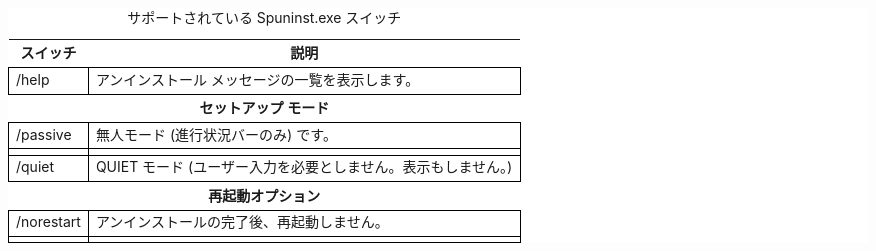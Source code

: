 <table class="dataTable">
<caption>
サポートされている Spuninst.exe スイッチ
</caption>
<tr class="thead">
<th>
スイッチ
</th>
<th>
説明
</th>
</tr>
<tr>
<td style="border:1px solid black;">
/help
</td>
<td style="border:1px solid black;">
アンインストール メッセージの一覧を表示します。
</td>
</tr>
<tr>
<th colspan="2">
セットアップ モード
</th>
</tr>
<tr class="alternateRow">
<td style="border:1px solid black;">
/passive
</td>
<td style="border:1px solid black;">
無人モード (進行状況バーのみ) です。
</td>
</tr>
<tr>
<td style="border:1px solid black;">
</td>
<td style="border:1px solid black;">
</td>
</tr>
<tr class="alternateRow">
<td style="border:1px solid black;">
/quiet
</td>
<td style="border:1px solid black;">
QUIET モード (ユーザー入力を必要としません。表示もしません。)
</td>
</tr>
<tr>
<th colspan="2">
再起動オプション
</th>
</tr>
<tr>
<td style="border:1px solid black;">
/norestart
</td>
<td style="border:1px solid black;">
アンインストールの完了後、再起動しません。
</td>
</tr>
<tr class="alternateRow">
<td style="border:1px solid black;">
</td>
<td style="border:1px solid black;">